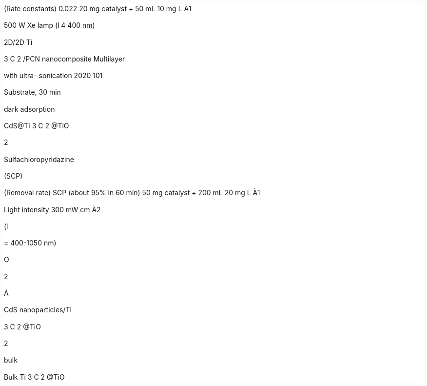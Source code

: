 (Rate constants) 
0.022 
20 mg catalyst + 50 
mL 10 mg L À1 

500 W Xe lamp 
(l 4 
400 nm) 

2D/2D Ti 

3 C 
2 /PCN nanocomposite Multilayer 

with ultra-
sonication 
2020 101 

Substrate, 30 min 

dark adsorption 

CdS@Ti 
3 C 
2 @TiO 

2 

Sulfachloropyridazine 

(SCP) 

(Removal rate) SCP 
(about 95% in 60 
min) 
50 mg catalyst + 200 
mL 20 mg L À1 

Light intensity 
300 mW cm À2 

(l 

= 400-1050 nm) 

O 

2 

À 

CdS nanoparticles/Ti 

3 C 
2 @TiO 

2 

bulk 

Bulk 
Ti 
3 C 
2 @TiO 
